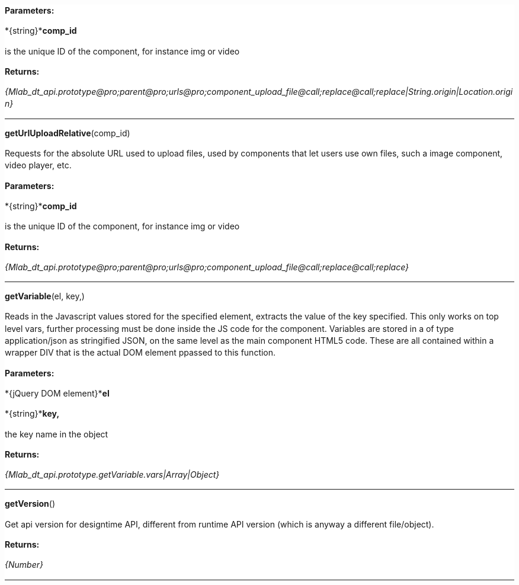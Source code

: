 **Parameters:**

*{string}***comp_id**

is the unique ID of the component, for instance img or video

**Returns:**

*{Mlab_dt_api.prototype@pro;parent@pro;urls@pro;component_upload_file@call;replace@call;replace|String.origin|Location.origin}*

* * *


**getUrlUploadRelative**(comp_id)

Requests for the absolute URL used to upload files, used by components that let users use own files, such a image component, video player, etc.

**Parameters:**

*{string}***comp_id**

is the unique ID of the component, for instance img or video

**Returns:**

*{Mlab_dt_api.prototype@pro;parent@pro;urls@pro;component_upload_file@call;replace@call;replace}*

* * *


**getVariable**(el, key,)

Reads in the Javascript values stored for the specified element, extracts the value of the key specified. This only works on top level vars, further processing must be done inside the JS code for the component. Variables are stored in a of type application/json as stringified JSON, on the same level as the main component HTML5 code. These are all contained within a wrapper DIV that is the actual DOM element ppassed to this function.

**Parameters:**

*{jQuery DOM element}***el**

*{string}***key,**

the key name in the object

**Returns:**

*{Mlab_dt_api.prototype.getVariable.vars|Array|Object}*

* * *


**getVersion**()

Get api version for designtime API, different from runtime API version (which is anyway a different file/object).

**Returns:**

*{Number}*

* * *
